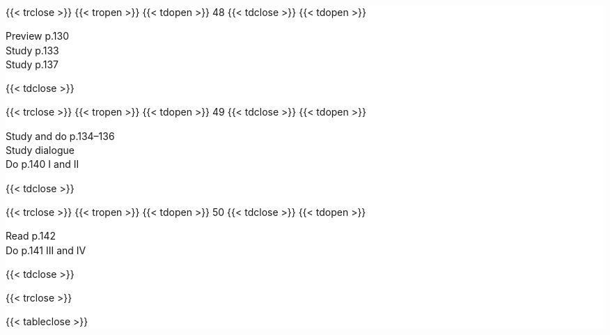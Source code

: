{{< trclose >}}
{{< tropen >}}
{{< tdopen >}}
48
{{< tdclose >}}
{{< tdopen >}}


Preview p.130  
Study p.133  
Study p.137


{{< tdclose >}}

{{< trclose >}}
{{< tropen >}}
{{< tdopen >}}
49
{{< tdclose >}}
{{< tdopen >}}


Study and do p.134–136  
Study dialogue  
Do p.140 I and II


{{< tdclose >}}

{{< trclose >}}
{{< tropen >}}
{{< tdopen >}}
50
{{< tdclose >}}
{{< tdopen >}}


Read p.142  
Do p.141 III and IV


{{< tdclose >}}

{{< trclose >}}

{{< tableclose >}}